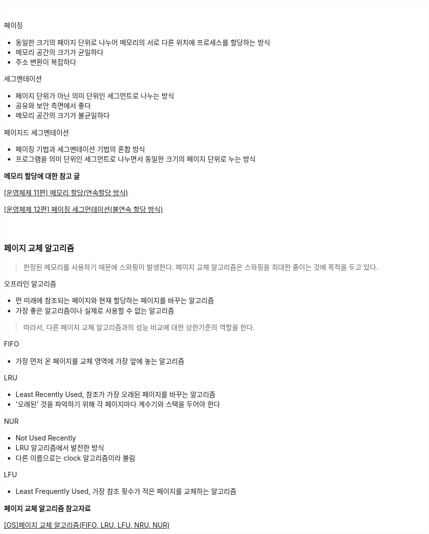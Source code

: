 <br/>

페이징

- 동일한 크기의 페이지 단위로 나누어 메모리의 서로 다른 위치에 프로세스를 할당하는 방식
- 메모리 공간의 크기가 균일하다
- 주소 변환이 복잡하다

세그멘테이션

- 페이지 단위가 아닌 의미 단위인 세그먼트로 나누는 방식
- 공유와 보안 측면에서 좋다
- 메모리 공간의 크기가 불균일하다

페이지드 세그멘테이션

- 페이징 기법과 세그멘테이션 기법의 혼합 방식
- 프로그램을 의미 단위인 세그먼트로 나누면서 동일한 크기의 페이지 단위로 누는 방식

**메모리 할당에 대한 참고 글**

[[운영체제 11편] 메모리 할당(연속할당 방식)](https://baebalja.tistory.com/416)

[[운영체제 12편] 페이징 세그먼테이션(불연속 할당 방식)](https://baebalja.tistory.com/428)

<br/>

### 페이지 교체 알고리즘

> 한정된 메모리를 사용하기 때문에 스와핑이 발생한다. 페이지 교체 알고리즘은 스와핑을 최대한 줄이는 것에 목적을 두고 있다.

오프라인 알고리즘

- 먼 미래에 참조되는 페이지와 현재 할당하는 페이지를 바꾸는 알고리즘
- 가장 좋은 알고리즘이나 실제로 사용할 수 없는 알고리즘

> 따라서, 다른 페이지 교체 알고리즘과의 성능 비교에 대한 상한기준의 역할을 한다.

FIFO

- 가장 먼저 온 페이지를 교체 영역에 가장 앞에 놓는 알고리즘

LRU

- Least Recently Used, 참조가 가장 오래된 페이지를 바꾸는 알고리즘
- '오래된' 것을 파악하기 위해 각 페이지마다 계수기와 스택을 두어야 한다

NUR

- Not Used Recently
- LRU 알고리즘에서 발전한 방식
- 다른 이름으로는 clock 알고리즘이라 불림

LFU

- Least Frequently Used, 가장 참조 횟수가 적은 페이지를 교체하는 알고리즘

**페이지 교체 알고리즘 참고자료**

[[OS]페이지 교체 알고리즘(FIFO, LRU, LFU, NRU, NUR)](https://zangzangs.tistory.com/143)

